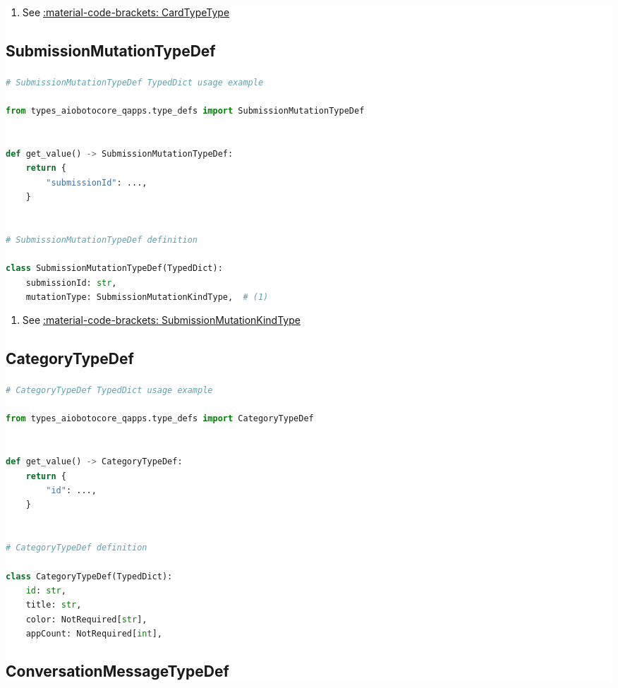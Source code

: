 1. See [:material-code-brackets: CardTypeType](./literals.md#cardtypetype)

## SubmissionMutationTypeDef

```python
# SubmissionMutationTypeDef TypedDict usage example

from types_aiobotocore_qapps.type_defs import SubmissionMutationTypeDef


def get_value() -> SubmissionMutationTypeDef:
    return {
        "submissionId": ...,
    }


# SubmissionMutationTypeDef definition

class SubmissionMutationTypeDef(TypedDict):
    submissionId: str,
    mutationType: SubmissionMutationKindType,  # (1)
```

1. See [:material-code-brackets: SubmissionMutationKindType](./literals.md#submissionmutationkindtype)

## CategoryTypeDef

```python
# CategoryTypeDef TypedDict usage example

from types_aiobotocore_qapps.type_defs import CategoryTypeDef


def get_value() -> CategoryTypeDef:
    return {
        "id": ...,
    }


# CategoryTypeDef definition

class CategoryTypeDef(TypedDict):
    id: str,
    title: str,
    color: NotRequired[str],
    appCount: NotRequired[int],
```


## ConversationMessageTypeDef
